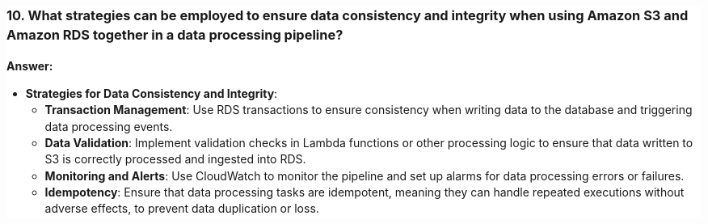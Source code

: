 ### 10. **What strategies can be employed to ensure data consistency and integrity when using Amazon S3 and Amazon RDS together in a data processing pipeline?**

**Answer:**

- **Strategies for Data Consistency and Integrity**:
  - **Transaction Management**: Use RDS transactions to ensure consistency when writing data to the database and triggering data processing events.
  - **Data Validation**: Implement validation checks in Lambda functions or other processing logic to ensure that data written to S3 is correctly processed and ingested into RDS.
  - **Monitoring and Alerts**: Use CloudWatch to monitor the pipeline and set up alarms for data processing errors or failures.
  - **Idempotency**: Ensure that data processing tasks are idempotent, meaning they can handle repeated executions without adverse effects, to prevent data duplication or loss.
